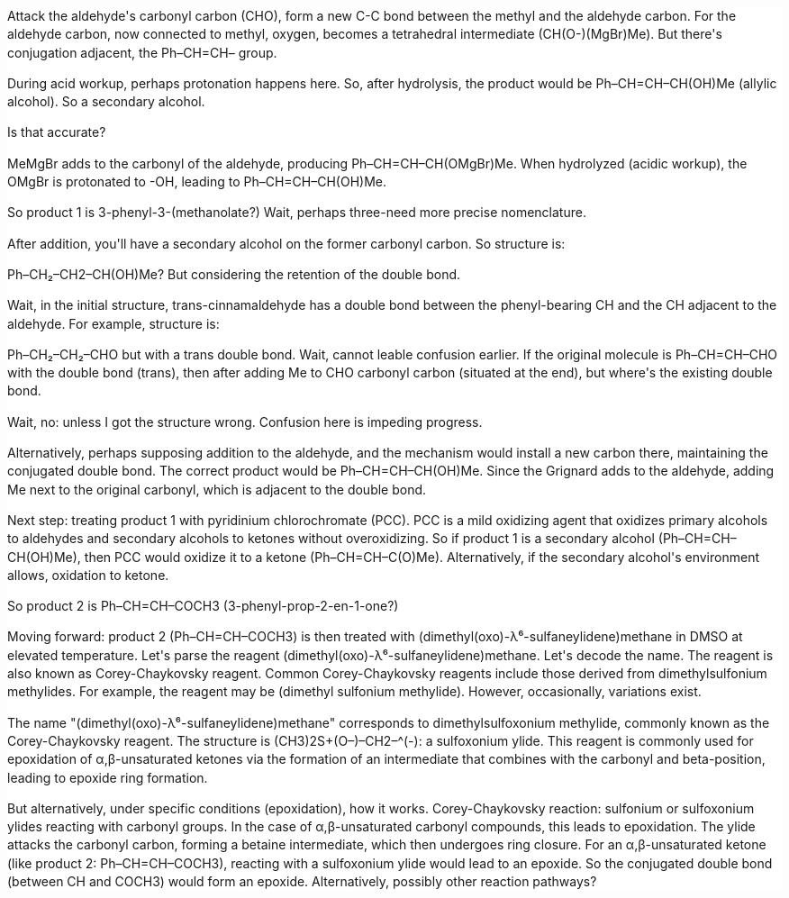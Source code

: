 Attack the aldehyde's carbonyl carbon (CHO), form a new C-C bond between the methyl and the aldehyde carbon. For the aldehyde carbon, now connected to methyl, oxygen, becomes a tetrahedral intermediate (CH(O-)(MgBr)Me). But there's conjugation adjacent, the Ph–CH=CH– group.

During acid workup, perhaps protonation happens here. So, after hydrolysis, the product would be Ph–CH=CH–CH(OH)Me (allylic alcohol). So a secondary alcohol.

Is that accurate?

MeMgBr adds to the carbonyl of the aldehyde, producing Ph–CH=CH–CH(OMgBr)Me. When hydrolyzed (acidic workup), the OMgBr is protonated to -OH, leading to Ph–CH=CH–CH(OH)Me.

So product 1 is 3-phenyl-3-(methanolate?) Wait, perhaps three-need more precise nomenclature.

After addition, you'll have a secondary alcohol on the former carbonyl carbon. So structure is:

Ph–CH₂–CH2–CH(OH)Me? But considering the retention of the double bond.

Wait, in the initial structure, trans-cinnamaldehyde has a double bond between the phenyl-bearing CH and the CH adjacent to the aldehyde. For example, structure is:

Ph–CH₂–CH₂–CHO but with a trans double bond. Wait, cannot leable confusion earlier. If the original molecule is Ph–CH=CH–CHO with the double bond (trans), then after adding Me to CHO carbonyl carbon (situated at the end), but where's the existing double bond.

Wait, no: unless I got the structure wrong. Confusion here is impeding progress.

Alternatively, perhaps supposing addition to the aldehyde, and the mechanism would install a new carbon there, maintaining the conjugated double bond. The correct product would be Ph–CH=CH–CH(OH)Me. Since the Grignard adds to the aldehyde, adding Me next to the original carbonyl, which is adjacent to the double bond.

Next step: treating product 1 with pyridinium chlorochromate (PCC). PCC is a mild oxidizing agent that oxidizes primary alcohols to aldehydes and secondary alcohols to ketones without overoxidizing. So if product 1 is a secondary alcohol (Ph–CH=CH–CH(OH)Me), then PCC would oxidize it to a ketone (Ph–CH=CH–C(O)Me). Alternatively, if the secondary alcohol's environment allows, oxidation to ketone.

So product 2 is Ph–CH=CH–COCH3 (3-phenyl-prop-2-en-1-one?)

Moving forward: product 2 (Ph–CH=CH–COCH3) is then treated with (dimethyl(oxo)-λ⁶-sulfaneylidene)methane in DMSO at elevated temperature. Let's parse the reagent (dimethyl(oxo)-λ⁶-sulfaneylidene)methane. Let's decode the name. The reagent is also known as Corey-Chaykovsky reagent. Common Corey-Chaykovsky reagents include those derived from dimethylsulfonium methylides. For example, the reagent may be (dimethyl sulfonium methylide). However, occasionally, variations exist.

The name "(dimethyl(oxo)-λ⁶-sulfaneylidene)methane" corresponds to dimethylsulfoxonium methylide, commonly known as the Corey-Chaykovsky reagent. The structure is (CH3)2S+(O–)–CH2–^(-): a sulfoxonium ylide. This reagent is commonly used for epoxidation of α,β-unsaturated ketones via the formation of an intermediate that combines with the carbonyl and beta-position, leading to epoxide ring formation.

But alternatively, under specific conditions (epoxidation), how it works. Corey-Chaykovsky reaction: sulfonium or sulfoxonium ylides reacting with carbonyl groups. In the case of α,β-unsaturated carbonyl compounds, this leads to epoxidation. The ylide attacks the carbonyl carbon, forming a betaine intermediate, which then undergoes ring closure. For an α,β-unsaturated ketone (like product 2: Ph–CH=CH–COCH3), reacting with a sulfoxonium ylide would lead to an epoxide. So the conjugated double bond (between CH and COCH3) would form an epoxide. Alternatively, possibly other reaction pathways?
